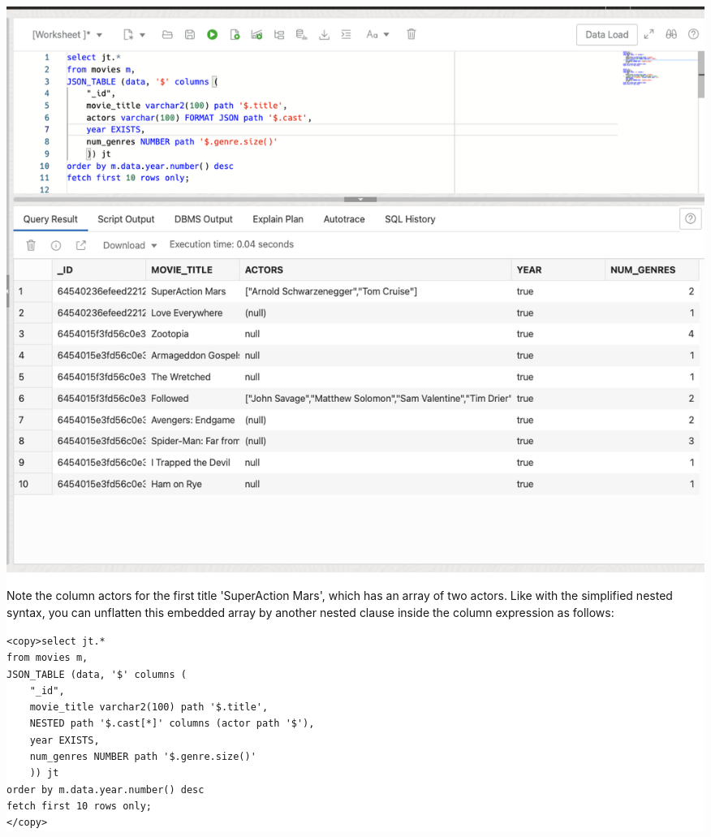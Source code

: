  ![flatten hierachy with JSON table](./images/json-table.png " ")

Note the column actors for the first title 'SuperAction Mars', which has an array of two actors. Like with the simplified nested syntax, you can unflatten this embedded array by another nested clause inside the column expression as follows:
```
<copy>select jt.*
from movies m,
JSON_TABLE (data, '$' columns (
    "_id",
    movie_title varchar2(100) path '$.title',
    NESTED path '$.cast[*]' columns (actor path '$'),
    year EXISTS,
    num_genres NUMBER path '$.genre.size()'
    )) jt
order by m.data.year.number() desc
fetch first 10 rows only;
</copy>
```